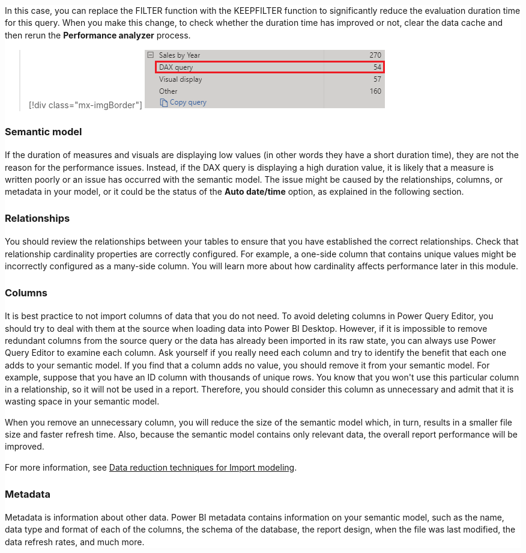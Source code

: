 In this case, you can replace the FILTER function with the KEEPFILTER function to significantly reduce the evaluation duration time for this query. When you make this change, to check whether the duration time has improved or not, clear the data cache and then rerun the **Performance analyzer** process.

> [!div class="mx-imgBorder"]
> [![Screenshot of an example of small duration time in Performance Analyzer.](../media/2-performance-analyzer-small-duration-measures-ssm.png)](../media/2-performance-analyzer-small-duration-measures-ssm.png#lightbox)

### Semantic model

If the duration of measures and visuals are displaying low values (in other words they have a short duration time), they are not the reason for the performance issues. Instead, if the DAX query is displaying a high duration value, it is likely that a measure is written poorly or an issue has occurred with the semantic model. The issue might be caused by the relationships, columns, or metadata in your model, or it could be the status of the **Auto date/time** option, as explained in the following section.

### Relationships

You should review the relationships between your tables to ensure that you have established the correct relationships. Check that relationship cardinality properties are correctly configured. For example, a one-side column that contains unique values might be incorrectly configured as a many-side column. You will learn more about how cardinality affects performance later in this module.

### Columns

It is best practice to not import columns of data that you do not need. To avoid deleting columns in Power Query Editor, you should try to deal with them at the source when loading data into Power BI Desktop. However, if it is impossible to remove redundant columns from the source query or the data has already been imported in its raw state, you can always use Power Query Editor to examine each column. Ask yourself if you really need each column and try to identify the benefit that each one adds to your semantic model. If you find that a column adds no value, you should remove it from your semantic model. For example, suppose that you have an ID column with thousands of unique rows. You know that you won't use this particular column in a relationship, so it will not be used in a report. Therefore, you should consider this column as unnecessary and admit that it is wasting space in your semantic model.

When you remove an unnecessary column, you will reduce the size of the semantic model which, in turn, results in a smaller file size and faster refresh time. Also, because the semantic model contains only relevant data, the overall report performance will be improved.


For more information, see [Data reduction techniques for Import modeling](/power-bi/guidance/import-modeling-data-reduction/?azure-portal=true).

### Metadata

Metadata is information about other data. Power BI metadata contains information on your semantic model, such as the name, data type and format of each of the columns, the schema of the database, the report design, when the file was last modified, the data refresh rates, and much more.

